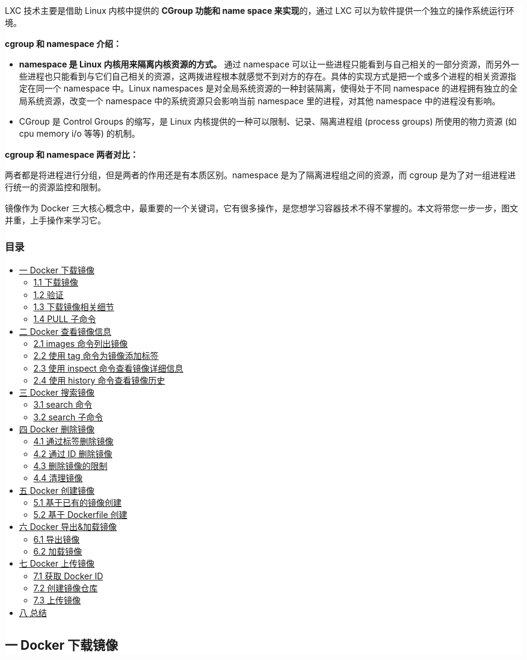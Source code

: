 LXC 技术主要是借助 Linux 内核中提供的 **CGroup 功能和 name space 来实现**的，通过 LXC 可以为软件提供一个独立的操作系统运行环境。

**cgroup 和 namespace 介绍：**

- **namespace 是 Linux 内核用来隔离内核资源的方式。** 通过 namespace 可以让一些进程只能看到与自己相关的一部分资源，而另外一些进程也只能看到与它们自己相关的资源，这两拨进程根本就感觉不到对方的存在。具体的实现方式是把一个或多个进程的相关资源指定在同一个 namespace 中。Linux namespaces 是对全局系统资源的一种封装隔离，使得处于不同 namespace 的进程拥有独立的全局系统资源，改变一个 namespace 中的系统资源只会影响当前 namespace 里的进程，对其他 namespace 中的进程没有影响。

- CGroup 是 Control Groups 的缩写，是 Linux 内核提供的一种可以限制、记录、隔离进程组 (process groups) 所使用的物力资源 (如 cpu memory i/o 等等) 的机制。


**cgroup 和 namespace 两者对比：**

两者都是将进程进行分组，但是两者的作用还是有本质区别。namespace 是为了隔离进程组之间的资源，而 cgroup 是为了对一组进程进行统一的资源监控和限制。



镜像作为 Docker 三大核心概念中，最重要的一个关键词，它有很多操作，是您想学习容器技术不得不掌握的。本文将带您一步一步，图文并重，上手操作来学习它。

### 目录



- [一 Docker 下载镜像](#一-docker-下载镜像)
    - [1.1 下载镜像](#11-下载镜像)
    - [1.2 验证](#12-验证)
    - [1.3 下载镜像相关细节](#13-下载镜像相关细节)
    - [1.4 PULL 子命令](#14-pull-子命令)
- [二 Docker 查看镜像信息](#二-docker-查看镜像信息)
    - [2.1 images 命令列出镜像](#21-images-命令列出镜像)
    - [2.2 使用 tag 命令为镜像添加标签](#22-使用-tag-命令为镜像添加标签)
    - [2.3 使用 inspect 命令查看镜像详细信息](#23-使用-inspect-命令查看镜像详细信息)
    - [2.4 使用 history 命令查看镜像历史](#24-使用-history-命令查看镜像历史)
- [三 Docker 搜索镜像](#三-docker-搜索镜像)
    - [3.1 search 命令](#31-search-命令)
    - [3.2 search 子命令](#32-search-子命令)
- [四 Docker 删除镜像](#四-docker-删除镜像)
    - [4.1 通过标签删除镜像](#41-通过标签删除镜像)
    - [4.2 通过 ID 删除镜像](#42-通过-id-删除镜像)
    - [4.3 删除镜像的限制](#43-删除镜像的限制)
    - [4.4 清理镜像](#44-清理镜像)
- [五 Docker 创建镜像](#五-docker-创建镜像)
    - [5.1 基于已有的镜像创建](#51-基于已有的镜像创建)
    - [5.2 基于 Dockerfile 创建](#52-基于-dockerfile-创建)
- [六 Docker 导出&加载镜像](#六-docker-导出加载镜像)
    - [6.1 导出镜像](#61-导出镜像)
    - [6.2 加载镜像](#62-加载镜像)
- [七 Docker 上传镜像](#七-docker-上传镜像)
    - [7.1 获取 Docker ID](#71-获取-docker-id)
    - [7.2 创建镜像仓库](#72-创建镜像仓库)
    - [7.3 上传镜像](#73-上传镜像)
- [八 总结](#八-总结)



## 一 Docker 下载镜像
